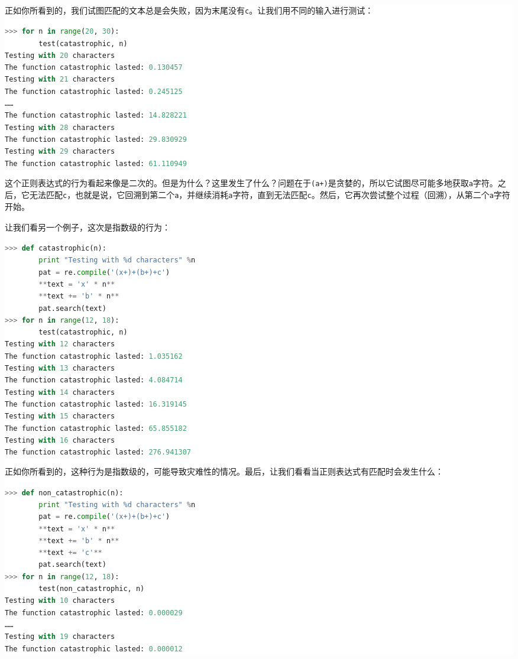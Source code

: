 正如你所看到的，我们试图匹配的文本总是会失败，因为末尾没有`c`。让我们用不同的输入进行测试：

```py
>>> for n in range(20, 30):
        test(catastrophic, n)
Testing with 20 characters
The function catastrophic lasted: 0.130457
Testing with 21 characters
The function catastrophic lasted: 0.245125
……
The function catastrophic lasted: 14.828221
Testing with 28 characters
The function catastrophic lasted: 29.830929
Testing with 29 characters
The function catastrophic lasted: 61.110949
```

这个正则表达式的行为看起来像是二次的。但是为什么？这里发生了什么？问题在于`(a+)`是贪婪的，所以它试图尽可能多地获取`a`字符。之后，它无法匹配`c`，也就是说，它回溯到第二个`a`，并继续消耗`a`字符，直到无法匹配`c`。然后，它再次尝试整个过程（回溯），从第二个`a`字符开始。

让我们看另一个例子，这次是指数级的行为：

```py
>>> def catastrophic(n):
        print "Testing with %d characters" %n
        pat = re.compile('(x+)+(b+)+c')
        **text = 'x' * n**
        **text += 'b' * n**
        pat.search(text)
>>> for n in range(12, 18):
        test(catastrophic, n)
Testing with 12 characters
The function catastrophic lasted: 1.035162
Testing with 13 characters
The function catastrophic lasted: 4.084714
Testing with 14 characters
The function catastrophic lasted: 16.319145
Testing with 15 characters
The function catastrophic lasted: 65.855182
Testing with 16 characters
The function catastrophic lasted: 276.941307
```

正如你所看到的，这种行为是指数级的，可能导致灾难性的情况。最后，让我们看看当正则表达式有匹配时会发生什么：

```py
>>> def non_catastrophic(n):
        print "Testing with %d characters" %n
        pat = re.compile('(x+)+(b+)+c')
        **text = 'x' * n**
        **text += 'b' * n**
        **text += 'c'**
        pat.search(text)
>>> for n in range(12, 18):
        test(non_catastrophic, n)
Testing with 10 characters
The function catastrophic lasted: 0.000029
……
Testing with 19 characters
The function catastrophic lasted: 0.000012
```
